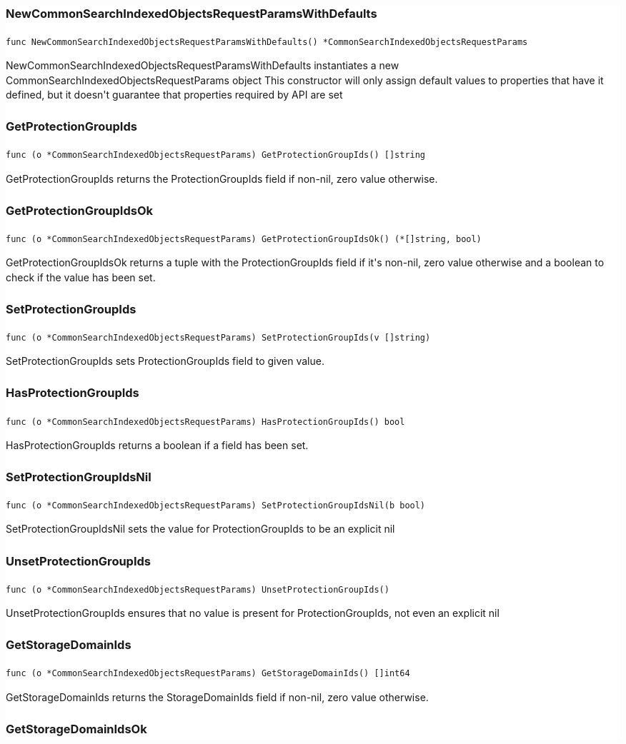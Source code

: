 ### NewCommonSearchIndexedObjectsRequestParamsWithDefaults

`func NewCommonSearchIndexedObjectsRequestParamsWithDefaults() *CommonSearchIndexedObjectsRequestParams`

NewCommonSearchIndexedObjectsRequestParamsWithDefaults instantiates a new CommonSearchIndexedObjectsRequestParams object
This constructor will only assign default values to properties that have it defined,
but it doesn't guarantee that properties required by API are set

### GetProtectionGroupIds

`func (o *CommonSearchIndexedObjectsRequestParams) GetProtectionGroupIds() []string`

GetProtectionGroupIds returns the ProtectionGroupIds field if non-nil, zero value otherwise.

### GetProtectionGroupIdsOk

`func (o *CommonSearchIndexedObjectsRequestParams) GetProtectionGroupIdsOk() (*[]string, bool)`

GetProtectionGroupIdsOk returns a tuple with the ProtectionGroupIds field if it's non-nil, zero value otherwise
and a boolean to check if the value has been set.

### SetProtectionGroupIds

`func (o *CommonSearchIndexedObjectsRequestParams) SetProtectionGroupIds(v []string)`

SetProtectionGroupIds sets ProtectionGroupIds field to given value.

### HasProtectionGroupIds

`func (o *CommonSearchIndexedObjectsRequestParams) HasProtectionGroupIds() bool`

HasProtectionGroupIds returns a boolean if a field has been set.

### SetProtectionGroupIdsNil

`func (o *CommonSearchIndexedObjectsRequestParams) SetProtectionGroupIdsNil(b bool)`

 SetProtectionGroupIdsNil sets the value for ProtectionGroupIds to be an explicit nil

### UnsetProtectionGroupIds
`func (o *CommonSearchIndexedObjectsRequestParams) UnsetProtectionGroupIds()`

UnsetProtectionGroupIds ensures that no value is present for ProtectionGroupIds, not even an explicit nil
### GetStorageDomainIds

`func (o *CommonSearchIndexedObjectsRequestParams) GetStorageDomainIds() []int64`

GetStorageDomainIds returns the StorageDomainIds field if non-nil, zero value otherwise.

### GetStorageDomainIdsOk
